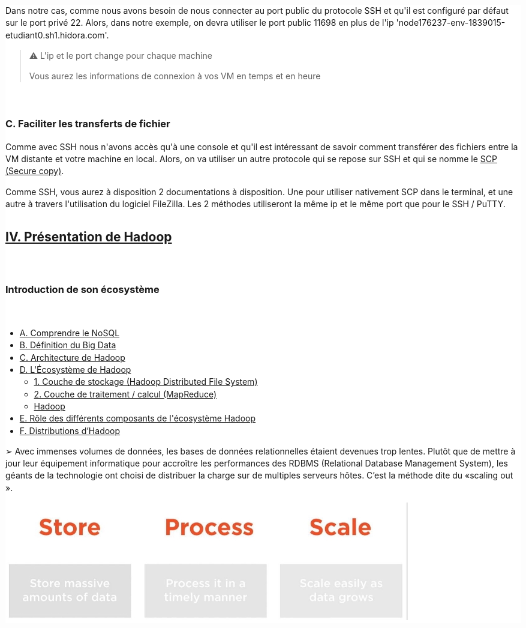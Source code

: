 
<div style="page-break-after: always;"></div>

Dans notre cas, comme nous avons besoin de nous connecter au port public du protocole SSH et qu'il est configuré par défaut sur le port privé 22. Alors, dans notre exemple, on devra utiliser le port public 11698 en plus de l'ip 'node176237-env-1839015-etudiant0.sh1.hidora.com'.

> :warning: L'ip et le port change pour chaque machine
>
> Vous aurez les informations de connexion à vos VM en temps et en heure

<br>

### **C. Faciliter les transferts de fichier**

Comme avec SSH nous n'avons accès qu'à une console et qu'il est intéressant de savoir comment transférer des fichiers entre la VM distante et votre machine en local. Alors, on va utiliser un autre protocole qui se repose sur SSH et qui se nomme le [SCP (Secure copy)](https://fr.wikipedia.org/wiki/Secure_copy).

Comme SSH, vous aurez à disposition 2 documentations à disposition. Une pour utiliser nativement SCP dans le terminal, et une autre à travers l'utilisation du logiciel FileZilla. Les 2 méthodes utiliseront la même ip et le même port que pour le SSH / PuTTY.

<div style="page-break-after: always;"></div>

## <u>IV. Présentation de Hadoop</u>

<br>

### **Introduction de son écosystème**

<br>

- [A. Comprendre le NoSQL](#a-comprendre-le-nosql)
- [B. Définition du Big Data](#b-définition-du-big-data)
- [C. Architecture de Hadoop](#c-architecture-de-hadoop)
- [D. L'Écosystème de Hadoop](#d-lécosystème-de-hadoop)
  - [1. Couche de stockage (Hadoop Distributed File System)](#1-couche-de-stockage-hadoop-distributed-file-system)
  - [2. Couche de traitement / calcul (MapReduce)](#2-couche-de-traitement--calcul-mapreduce)
  - [Hadoop](#hadoop)
- [E. Rôle des différents composants de l'écosystème Hadoop](#e-rôle-des-différents-composants-de-lécosystème-hadoop)
- [F. Distributions d’Hadoop](#f-distributions-dhadoop)

➢ Avec immenses volumes de données, les bases de données relationnelles étaient devenues trop lentes. Plutôt que de mettre à jour leur équipement informatique pour accroître les performances des RDBMS (Relational Database Management System), les géants de la technologie ont choisi de distribuer la charge sur de multiples serveurs hôtes. C’est la méthode dite du «scaling out ».

![SPS](SPS.jpeg)
